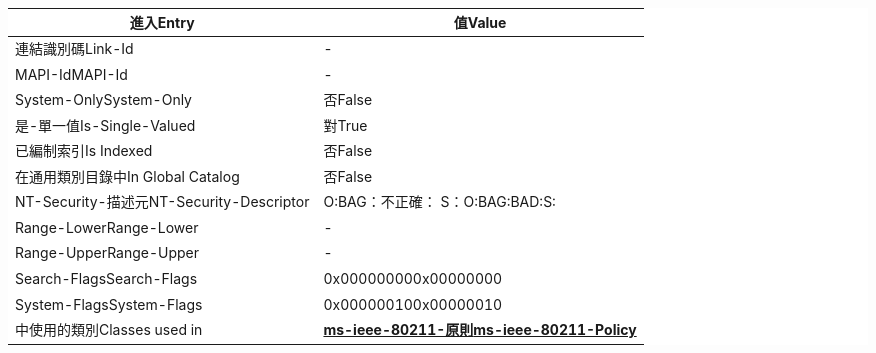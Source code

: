 | <span data-ttu-id="0886d-223">進入</span><span class="sxs-lookup"><span data-stu-id="0886d-223">Entry</span></span> | <span data-ttu-id="0886d-224">值</span><span class="sxs-lookup"><span data-stu-id="0886d-224">Value</span></span> |
|------------------------|-----------------------------------------------------------------|
| <span data-ttu-id="0886d-225">連結識別碼</span><span class="sxs-lookup"><span data-stu-id="0886d-225">Link-Id</span></span>                | \-                                                              |
| <span data-ttu-id="0886d-226">MAPI-Id</span><span class="sxs-lookup"><span data-stu-id="0886d-226">MAPI-Id</span></span>                | \-                                                              |
| <span data-ttu-id="0886d-227">System-Only</span><span class="sxs-lookup"><span data-stu-id="0886d-227">System-Only</span></span>            | <span data-ttu-id="0886d-228">否</span><span class="sxs-lookup"><span data-stu-id="0886d-228">False</span></span>                                                           |
| <span data-ttu-id="0886d-229">是-單一值</span><span class="sxs-lookup"><span data-stu-id="0886d-229">Is-Single-Valued</span></span>       | <span data-ttu-id="0886d-230">對</span><span class="sxs-lookup"><span data-stu-id="0886d-230">True</span></span>                                                            |
| <span data-ttu-id="0886d-231">已編制索引</span><span class="sxs-lookup"><span data-stu-id="0886d-231">Is Indexed</span></span>             | <span data-ttu-id="0886d-232">否</span><span class="sxs-lookup"><span data-stu-id="0886d-232">False</span></span>                                                           |
| <span data-ttu-id="0886d-233">在通用類別目錄中</span><span class="sxs-lookup"><span data-stu-id="0886d-233">In Global Catalog</span></span>      | <span data-ttu-id="0886d-234">否</span><span class="sxs-lookup"><span data-stu-id="0886d-234">False</span></span>                                                           |
| <span data-ttu-id="0886d-235">NT-Security-描述元</span><span class="sxs-lookup"><span data-stu-id="0886d-235">NT-Security-Descriptor</span></span> | <span data-ttu-id="0886d-236">O:BAG：不正確： S：</span><span class="sxs-lookup"><span data-stu-id="0886d-236">O:BAG:BAD:S:</span></span>                                                    |
| <span data-ttu-id="0886d-237">Range-Lower</span><span class="sxs-lookup"><span data-stu-id="0886d-237">Range-Lower</span></span>            | \-                                                              |
| <span data-ttu-id="0886d-238">Range-Upper</span><span class="sxs-lookup"><span data-stu-id="0886d-238">Range-Upper</span></span>            | \-                                                              |
| <span data-ttu-id="0886d-239">Search-Flags</span><span class="sxs-lookup"><span data-stu-id="0886d-239">Search-Flags</span></span>           | <span data-ttu-id="0886d-240">0x00000000</span><span class="sxs-lookup"><span data-stu-id="0886d-240">0x00000000</span></span>                                                      |
| <span data-ttu-id="0886d-241">System-Flags</span><span class="sxs-lookup"><span data-stu-id="0886d-241">System-Flags</span></span>           | <span data-ttu-id="0886d-242">0x00000010</span><span class="sxs-lookup"><span data-stu-id="0886d-242">0x00000010</span></span>                                                      |
| <span data-ttu-id="0886d-243">中使用的類別</span><span class="sxs-lookup"><span data-stu-id="0886d-243">Classes used in</span></span>        | [<span data-ttu-id="0886d-244">**ms-ieee-80211-原則**</span><span class="sxs-lookup"><span data-stu-id="0886d-244">**ms-ieee-80211-Policy**</span></span>](c-msieee80211-policy.md)<br/> |



 

 





